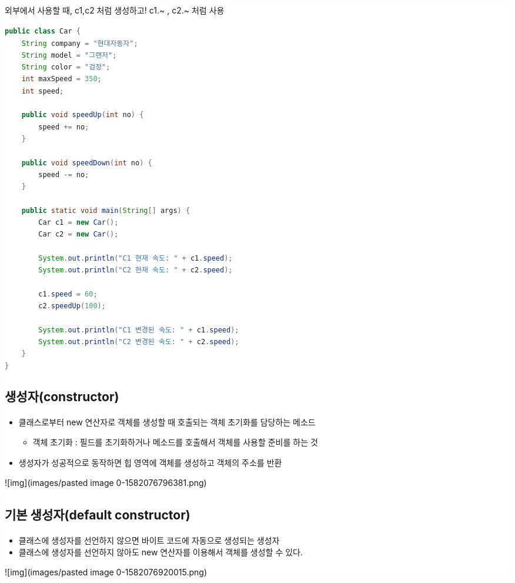 ```java
```

외부에서 사용할 때, c1,c2 처럼 생성하고! c1.~ , c2.~ 처럼 사용

```java
public class Car {
	String company = "현대자동자";
	String model = "그랜저";
	String color = "검정";
	int maxSpeed = 350;
	int speed;
	
	public void speedUp(int no) {
		speed += no;
	}

	public void speedDown(int no) {
		speed -= no;
	}
	
	public static void main(String[] args) {
		Car c1 = new Car();
		Car c2 = new Car();
		
		System.out.println("C1 현재 속도: " + c1.speed);
		System.out.println("C2 현재 속도: " + c2.speed);
		
		c1.speed = 60;
		c2.speedUp(100);
		
		System.out.println("C1 변경된 속도: " + c1.speed);
		System.out.println("C2 변경된 속도: " + c2.speed);
	}
}

```

## 생성자(constructor)

* 클래스로부터 new 연산자로 객체를 생성할 때 호출되는 객체 초기화를 담당하는 메소드

  * 객체 초기화 : 필드를 초기화하거나 메소드를 호출해서 객체를 사용할 준비를 하는 것
* 생성자가 성공적으로 동작하면 힙 영역에 객체를 생성하고 객체의 주소를 반환

![img](images/pasted image 0-1582076796381.png)

## 기본 생성자(default constructor)

* 클래스에 생성자를 선언하지 않으면 바이트 코드에 자동으로 생성되는 생성자
* 클래스에 생성자를 선언하지 않아도 new 연산자를 이용해서 객체를 생성할 수 있다.

![img](images/pasted image 0-1582076920015.png)
